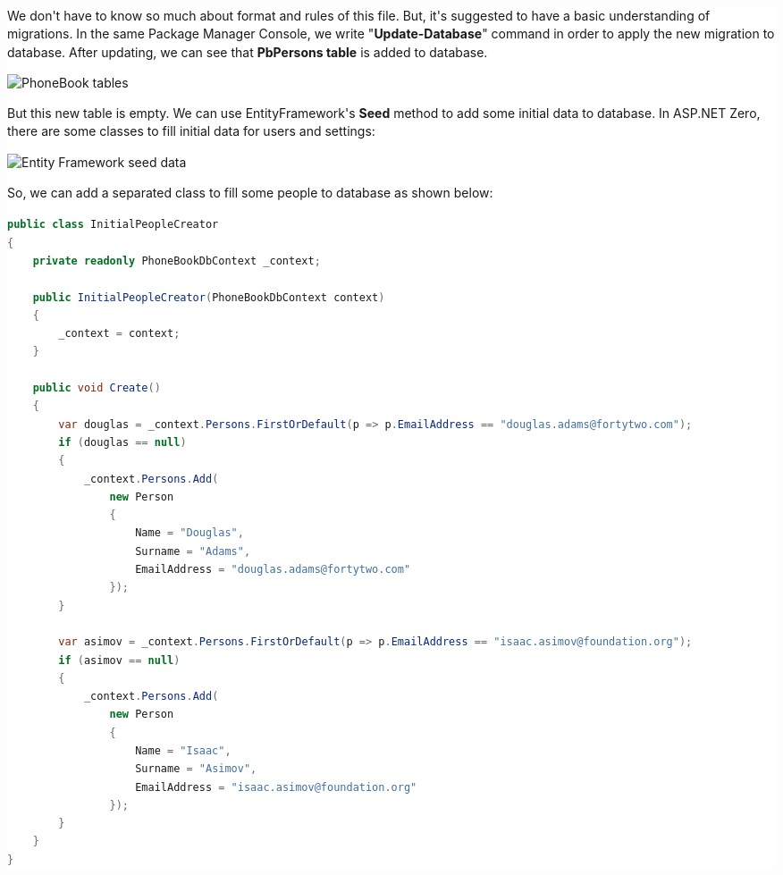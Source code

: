 We don't have to know so much about format and rules of this file. But, it's suggested to have a basic understanding of migrations. In the same Package Manager Console, we write "**Update-Database**" command in order to apply the new migration to database. After updating, we can see that **PbPersons table** is added to database.

<img src="images/phonebook-tables.png" alt="PhoneBook tables" class="img-thumbnail" width="190" height="302" />

But this new table is empty. We can use EntityFramework's **Seed** method to add some initial data to database. In ASP.NET Zero, there are some classes to fill initial data for users and settings:

<img src="images/phonebook-seed-files-1.png" alt="Entity Framework seed data" class="img-thumbnail" />

So, we can add a separated class to fill some people to database as shown below:

```csharp
public class InitialPeopleCreator
{
    private readonly PhoneBookDbContext _context;

    public InitialPeopleCreator(PhoneBookDbContext context)
    {
        _context = context;
    }

    public void Create()
    {
        var douglas = _context.Persons.FirstOrDefault(p => p.EmailAddress == "douglas.adams@fortytwo.com");
        if (douglas == null)
        {
            _context.Persons.Add(
                new Person
                {
                    Name = "Douglas",
                    Surname = "Adams",
                    EmailAddress = "douglas.adams@fortytwo.com"
                });
        }

        var asimov = _context.Persons.FirstOrDefault(p => p.EmailAddress == "isaac.asimov@foundation.org");
        if (asimov == null)
        {
            _context.Persons.Add(
                new Person
                {
                    Name = "Isaac",
                    Surname = "Asimov",
                    EmailAddress = "isaac.asimov@foundation.org"
                });
        }
    }
}
```
